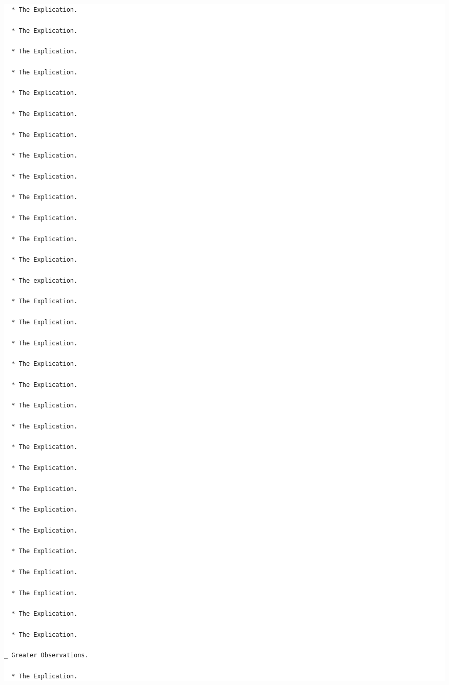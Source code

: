       * The Explication.

      * The Explication.

      * The Explication.

      * The Explication.

      * The Explication.

      * The Explication.

      * The Explication.

      * The Explication.

      * The Explication.

      * The Explication.

      * The Explication.

      * The Explication.

      * The Explication.

      * The explication.

      * The Explication.

      * The Explication.

      * The Explication.

      * The Explication.

      * The Explication.

      * The Explication.

      * The Explication.

      * The Explication.

      * The Explication.

      * The Explication.

      * The Explication.

      * The Explication.

      * The Explication.

      * The Explication.

      * The Explication.

      * The Explication.

      * The Explication.

    _ Greater Observations.

      * The Explication.
